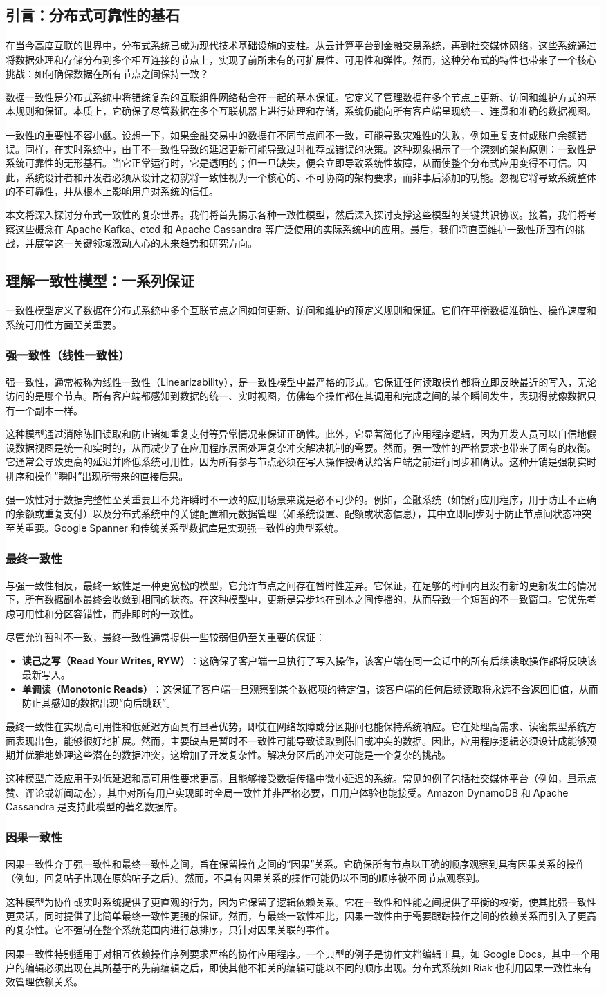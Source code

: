 ## 引言：分布式可靠性的基石

在当今高度互联的世界中，分布式系统已成为现代技术基础设施的支柱。从云计算平台到金融交易系统，再到社交媒体网络，这些系统通过将数据处理和存储分布到多个相互连接的节点上，实现了前所未有的可扩展性、可用性和弹性。然而，这种分布式的特性也带来了一个核心挑战：如何确保数据在所有节点之间保持一致？

数据一致性是分布式系统中将错综复杂的互联组件网络粘合在一起的基本保证。它定义了管理数据在多个节点上更新、访问和维护方式的基本规则和保证。本质上，它确保了尽管数据在多个互联机器上进行处理和存储，系统仍能向所有客户端呈现统一、连贯和准确的数据视图。

一致性的重要性不容小觑。设想一下，如果金融交易中的数据在不同节点间不一致，可能导致灾难性的失败，例如重复支付或账户余额错误。同样，在实时系统中，由于不一致性导致的延迟更新可能导致过时推荐或错误的决策。这种现象揭示了一个深刻的架构原则：一致性是系统可靠性的无形基石。当它正常运行时，它是透明的；但一旦缺失，便会立即导致系统性故障，从而使整个分布式应用变得不可信。因此，系统设计者和开发者必须从设计之初就将一致性视为一个核心的、不可协商的架构要求，而非事后添加的功能。忽视它将导致系统整体的不可靠性，并从根本上影响用户对系统的信任。

本文将深入探讨分布式一致性的复杂世界。我们将首先揭示各种一致性模型，然后深入探讨支撑这些模型的关键共识协议。接着，我们将考察这些概念在 Apache Kafka、etcd 和 Apache Cassandra 等广泛使用的实际系统中的应用。最后，我们将直面维护一致性所固有的挑战，并展望这一关键领域激动人心的未来趋势和研究方向。

## 理解一致性模型：一系列保证

一致性模型定义了数据在分布式系统中多个互联节点之间如何更新、访问和维护的预定义规则和保证。它们在平衡数据准确性、操作速度和系统可用性方面至关重要。

### 强一致性（线性一致性）

强一致性，通常被称为线性一致性（Linearizability），是一致性模型中最严格的形式。它保证任何读取操作都将立即反映最近的写入，无论访问的是哪个节点。所有客户端都感知到数据的统一、实时视图，仿佛每个操作都在其调用和完成之间的某个瞬间发生，表现得就像数据只有一个副本一样。

这种模型通过消除陈旧读取和防止诸如重复支付等异常情况来保证正确性。此外，它显著简化了应用程序逻辑，因为开发人员可以自信地假设数据视图是统一和实时的，从而减少了在应用程序层面处理复杂冲突解决机制的需要。然而，强一致性的严格要求也带来了固有的权衡。它通常会导致更高的延迟并降低系统可用性，因为所有参与节点必须在写入操作被确认给客户端之前进行同步和确认。这种开销是强制实时排序和操作“瞬时”出现所带来的直接后果。

强一致性对于数据完整性至关重要且不允许瞬时不一致的应用场景来说是必不可少的。例如，金融系统（如银行应用程序，用于防止不正确的余额或重复支付）以及分布式系统中的关键配置和元数据管理（如系统设置、配额或状态信息），其中立即同步对于防止节点间状态冲突至关重要。Google Spanner 和传统关系型数据库是实现强一致性的典型系统。

### 最终一致性

与强一致性相反，最终一致性是一种更宽松的模型，它允许节点之间存在暂时性差异。它保证，在足够的时间内且没有新的更新发生的情况下，所有数据副本最终会收敛到相同的状态。在这种模型中，更新是异步地在副本之间传播的，从而导致一个短暂的不一致窗口。它优先考虑可用性和分区容错性，而非即时的一致性。

尽管允许暂时不一致，最终一致性通常提供一些较弱但仍至关重要的保证：

* ​**读己之写（Read Your Writes, RYW）**​：这确保了客户端一旦执行了写入操作，该客户端在同一会话中的所有后续读取操作都将反映该最新写入。
* ​**单调读（Monotonic Reads）**​：这保证了客户端一旦观察到某个数据项的特定值，该客户端的任何后续读取将永远不会返回旧值，从而防止其感知的数据出现“向后跳跃”。

最终一致性在实现高可用性和低延迟方面具有显著优势，即使在网络故障或分区期间也能保持系统响应。它在处理高需求、读密集型系统方面表现出色，能够很好地扩展。然而，主要缺点是暂时不一致性可能导致读取到陈旧或冲突的数据。因此，应用程序逻辑必须设计成能够预期并优雅地处理这些潜在的数据冲突，这增加了开发复杂性。解决分区后的冲突可能是一个复杂的挑战。

这种模型广泛应用于对低延迟和高可用性要求更高，且能够接受数据传播中微小延迟的系统。常见的例子包括社交媒体平台（例如，显示点赞、评论或新闻动态），其中对所有用户实现即时全局一致性并非严格必要，且用户体验也能接受。Amazon DynamoDB 和 Apache Cassandra 是支持此模型的著名数据库。

### 因果一致性

因果一致性介于强一致性和最终一致性之间，旨在保留操作之间的“因果”关系。它确保所有节点以正确的顺序观察到具有因果关系的操作（例如，回复帖子出现在原始帖子之后）。然而，不具有因果关系的操作可能仍以不同的顺序被不同节点观察到。

这种模型为协作或实时系统提供了更直观的行为，因为它保留了逻辑依赖关系。它在一致性和性能之间提供了平衡的权衡，使其比强一致性更灵活，同时提供了比简单最终一致性更强的保证。然而，与最终一致性相比，因果一致性由于需要跟踪操作之间的依赖关系而引入了更高的复杂性。它不强制在整个系统范围内进行总排序，只针对因果关联的事件。

因果一致性特别适用于对相互依赖操作序列要求严格的协作应用程序。一个典型的例子是协作文档编辑工具，如 Google Docs，其中一个用户的编辑必须出现在其所基于的先前编辑之后，即使其他不相关的编辑可能以不同的顺序出现。分布式系统如 Riak 也利用因果一致性来有效管理依赖关系。
